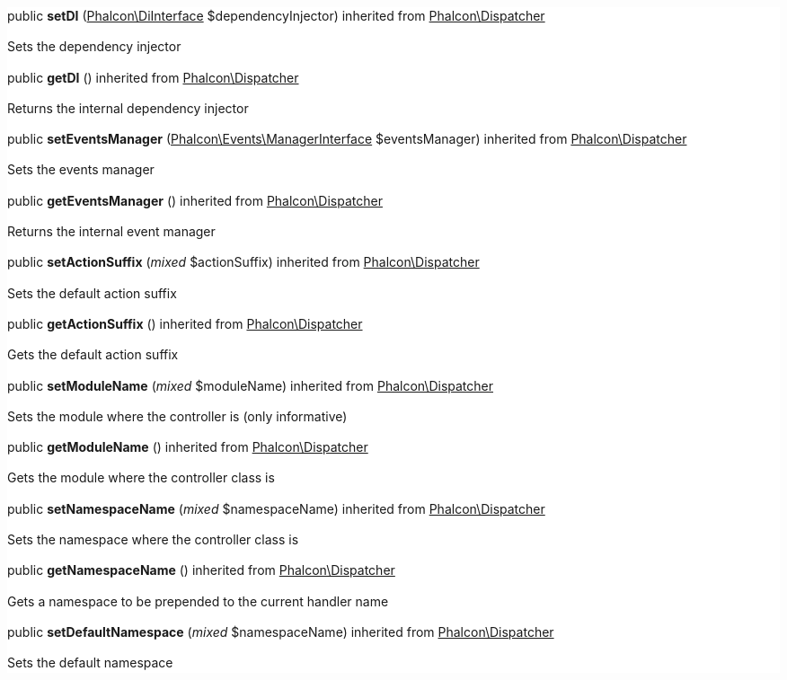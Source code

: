 
public  **setDI** ([Phalcon\DiInterface](/en/3.1/api/Phalcon_DiInterface) $dependencyInjector) inherited from [Phalcon\Dispatcher](/en/3.1/api/Phalcon_Dispatcher)

Sets the dependency injector



public  **getDI** () inherited from [Phalcon\Dispatcher](/en/3.1/api/Phalcon_Dispatcher)

Returns the internal dependency injector



public  **setEventsManager** ([Phalcon\Events\ManagerInterface](/en/3.1/api/Phalcon_Events_ManagerInterface) $eventsManager) inherited from [Phalcon\Dispatcher](/en/3.1/api/Phalcon_Dispatcher)

Sets the events manager



public  **getEventsManager** () inherited from [Phalcon\Dispatcher](/en/3.1/api/Phalcon_Dispatcher)

Returns the internal event manager



public  **setActionSuffix** (*mixed* $actionSuffix) inherited from [Phalcon\Dispatcher](/en/3.1/api/Phalcon_Dispatcher)

Sets the default action suffix



public  **getActionSuffix** () inherited from [Phalcon\Dispatcher](/en/3.1/api/Phalcon_Dispatcher)

Gets the default action suffix



public  **setModuleName** (*mixed* $moduleName) inherited from [Phalcon\Dispatcher](/en/3.1/api/Phalcon_Dispatcher)

Sets the module where the controller is (only informative)



public  **getModuleName** () inherited from [Phalcon\Dispatcher](/en/3.1/api/Phalcon_Dispatcher)

Gets the module where the controller class is



public  **setNamespaceName** (*mixed* $namespaceName) inherited from [Phalcon\Dispatcher](/en/3.1/api/Phalcon_Dispatcher)

Sets the namespace where the controller class is



public  **getNamespaceName** () inherited from [Phalcon\Dispatcher](/en/3.1/api/Phalcon_Dispatcher)

Gets a namespace to be prepended to the current handler name



public  **setDefaultNamespace** (*mixed* $namespaceName) inherited from [Phalcon\Dispatcher](/en/3.1/api/Phalcon_Dispatcher)

Sets the default namespace
